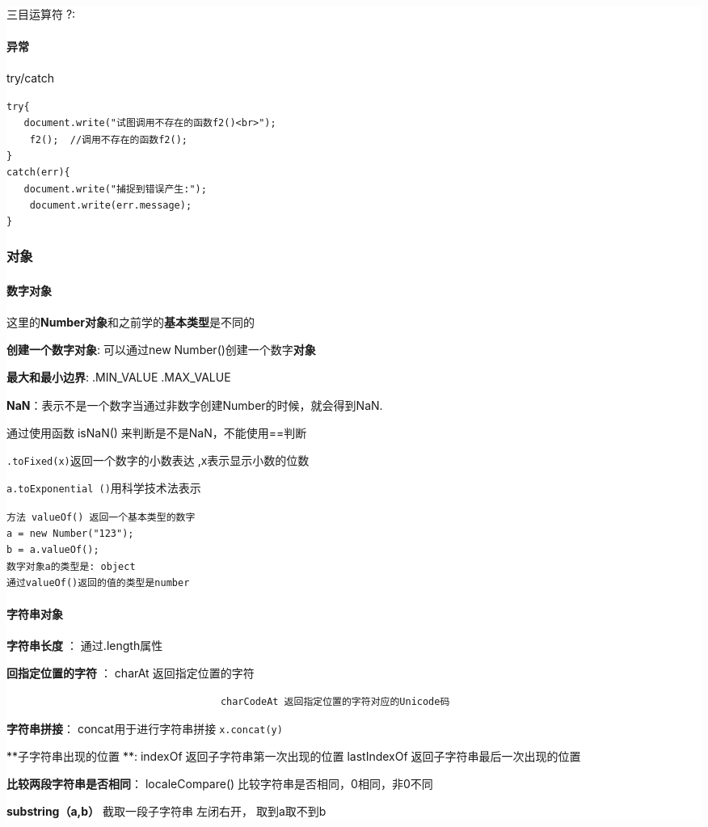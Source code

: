  三目运算符 ?: 

#### 异常

try/catch

```
try{
   document.write("试图调用不存在的函数f2()<br>");
    f2();  //调用不存在的函数f2();
}
catch(err){
   document.write("捕捉到错误产生:");
    document.write(err.message);
}
```

### 对象

#### 数字对象

这里的**Number对象**和之前学的**基本类型**是不同的

**创建一个数字对象**: 可以通过new Number()创建一个数字**对象** 

**最大和最小边界**:  .MIN_VALUE  .MAX_VALUE 

**NaN**：表示不是一个数字当通过非数字创建Number的时候，就会得到NaN.   

通过使用函数 isNaN() 来判断是不是NaN，不能使用==判断

`.toFixed(x)`返回一个数字的小数表达 ,x表示显示小数的位数

` a.toExponential () `用科学技术法表示

```
方法 valueOf() 返回一个基本类型的数字
a = new Number("123");  
b = a.valueOf();
数字对象a的类型是: object  
通过valueOf()返回的值的类型是number
```

#### 字符串对象

**字符串长度** ： 通过.length属性 

**回指定位置的字符** ： charAt 返回指定位置的字符 

										 charCodeAt 返回指定位置的字符对应的Unicode码

**字符串拼接**： concat用于进行字符串拼接    ``x.concat(y) ``

**子字符串出现的位置 **:    indexOf 返回子字符串第一次出现的位置
											lastIndexOf 返回子字符串最后一次出现的位置 

**比较两段字符串是否相同**： localeCompare()  比较字符串是否相同，0相同，非0不同 

**substring（a,b）** 截取一段子字符串  左闭右开， 取到a取不到b
